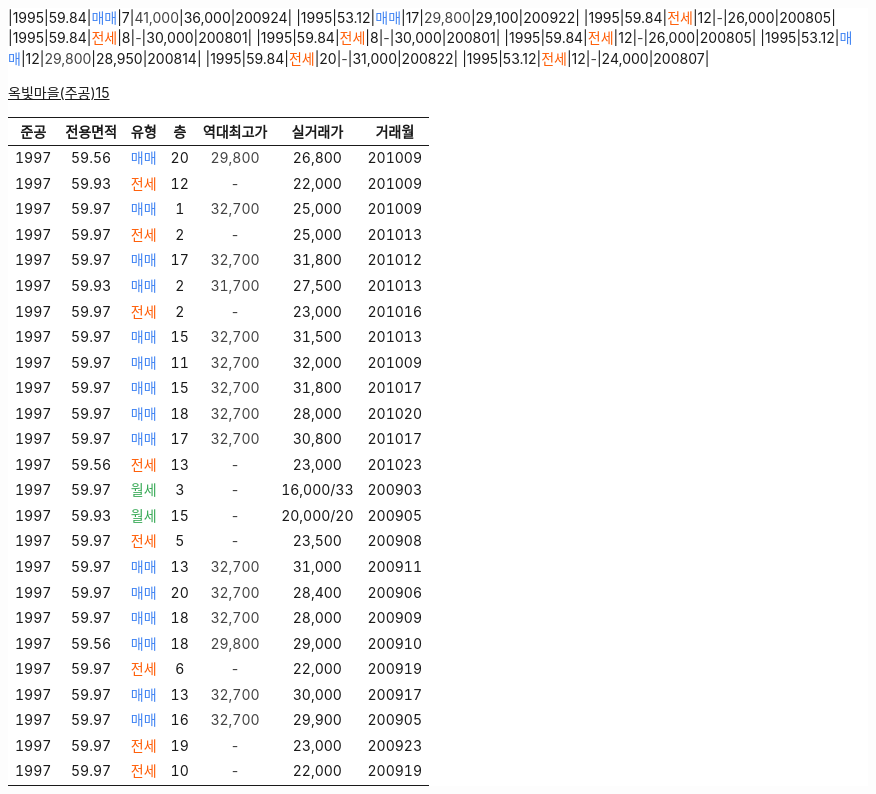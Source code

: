 |1995|59.84|<span style="color:#4285f3">매매</span>|7|<span style="color:#444444">41,000</span>|36,000|200924|
|1995|53.12|<span style="color:#4285f3">매매</span>|17|<span style="color:#444444">29,800</span>|29,100|200922|
|1995|59.84|<span style="color:#ff5a00">전세</span>|12|<span style="color:#444444">-</span>|26,000|200805|
|1995|59.84|<span style="color:#ff5a00">전세</span>|8|<span style="color:#444444">-</span>|30,000|200801|
|1995|59.84|<span style="color:#ff5a00">전세</span>|8|<span style="color:#444444">-</span>|30,000|200801|
|1995|59.84|<span style="color:#ff5a00">전세</span>|12|<span style="color:#444444">-</span>|26,000|200805|
|1995|53.12|<span style="color:#4285f3">매매</span>|12|<span style="color:#444444">29,800</span>|28,950|200814|
|1995|59.84|<span style="color:#ff5a00">전세</span>|20|<span style="color:#444444">-</span>|31,000|200822|
|1995|53.12|<span style="color:#ff5a00">전세</span>|12|<span style="color:#444444">-</span>|24,000|200807|

[옥빛마을(주공)15](https://search.naver.com/search.naver?query=%EA%B2%BD%EA%B8%B0%EB%8F%84+%EA%B3%A0%EC%96%91%EC%8B%9C+%EB%8D%95%EC%96%91%EA%B5%AC+%ED%99%94%EC%A0%95%EB%8F%99+%EC%98%A5%EB%B9%9B%EB%A7%88%EC%9D%84%28%EC%A3%BC%EA%B3%B5%2915)

|준공|전용면적|유형|층|역대최고가|실거래가|거래월|
|:---:|:---:|:---:|:---:|:---:|:---:|:---:|
|1997|59.56|<span style="color:#4285f3">매매</span>|20|<span style="color:#444444">29,800</span>|26,800|201009|
|1997|59.93|<span style="color:#ff5a00">전세</span>|12|<span style="color:#444444">-</span>|22,000|201009|
|1997|59.97|<span style="color:#4285f3">매매</span>|1|<span style="color:#444444">32,700</span>|25,000|201009|
|1997|59.97|<span style="color:#ff5a00">전세</span>|2|<span style="color:#444444">-</span>|25,000|201013|
|1997|59.97|<span style="color:#4285f3">매매</span>|17|<span style="color:#444444">32,700</span>|31,800|201012|
|1997|59.93|<span style="color:#4285f3">매매</span>|2|<span style="color:#444444">31,700</span>|27,500|201013|
|1997|59.97|<span style="color:#ff5a00">전세</span>|2|<span style="color:#444444">-</span>|23,000|201016|
|1997|59.97|<span style="color:#4285f3">매매</span>|15|<span style="color:#444444">32,700</span>|31,500|201013|
|1997|59.97|<span style="color:#4285f3">매매</span>|11|<span style="color:#444444">32,700</span>|32,000|201009|
|1997|59.97|<span style="color:#4285f3">매매</span>|15|<span style="color:#444444">32,700</span>|31,800|201017|
|1997|59.97|<span style="color:#4285f3">매매</span>|18|<span style="color:#444444">32,700</span>|28,000|201020|
|1997|59.97|<span style="color:#4285f3">매매</span>|17|<span style="color:#444444">32,700</span>|30,800|201017|
|1997|59.56|<span style="color:#ff5a00">전세</span>|13|<span style="color:#444444">-</span>|23,000|201023|
|1997|59.97|<span style="color:#34a853">월세</span>|3|<span style="color:#444444">-</span>|16,000/33|200903|
|1997|59.93|<span style="color:#34a853">월세</span>|15|<span style="color:#444444">-</span>|20,000/20|200905|
|1997|59.97|<span style="color:#ff5a00">전세</span>|5|<span style="color:#444444">-</span>|23,500|200908|
|1997|59.97|<span style="color:#4285f3">매매</span>|13|<span style="color:#444444">32,700</span>|31,000|200911|
|1997|59.97|<span style="color:#4285f3">매매</span>|20|<span style="color:#444444">32,700</span>|28,400|200906|
|1997|59.97|<span style="color:#4285f3">매매</span>|18|<span style="color:#444444">32,700</span>|28,000|200909|
|1997|59.56|<span style="color:#4285f3">매매</span>|18|<span style="color:#444444">29,800</span>|29,000|200910|
|1997|59.97|<span style="color:#ff5a00">전세</span>|6|<span style="color:#444444">-</span>|22,000|200919|
|1997|59.97|<span style="color:#4285f3">매매</span>|13|<span style="color:#444444">32,700</span>|30,000|200917|
|1997|59.97|<span style="color:#4285f3">매매</span>|16|<span style="color:#444444">32,700</span>|29,900|200905|
|1997|59.97|<span style="color:#ff5a00">전세</span>|19|<span style="color:#444444">-</span>|23,000|200923|
|1997|59.97|<span style="color:#ff5a00">전세</span>|10|<span style="color:#444444">-</span>|22,000|200919|